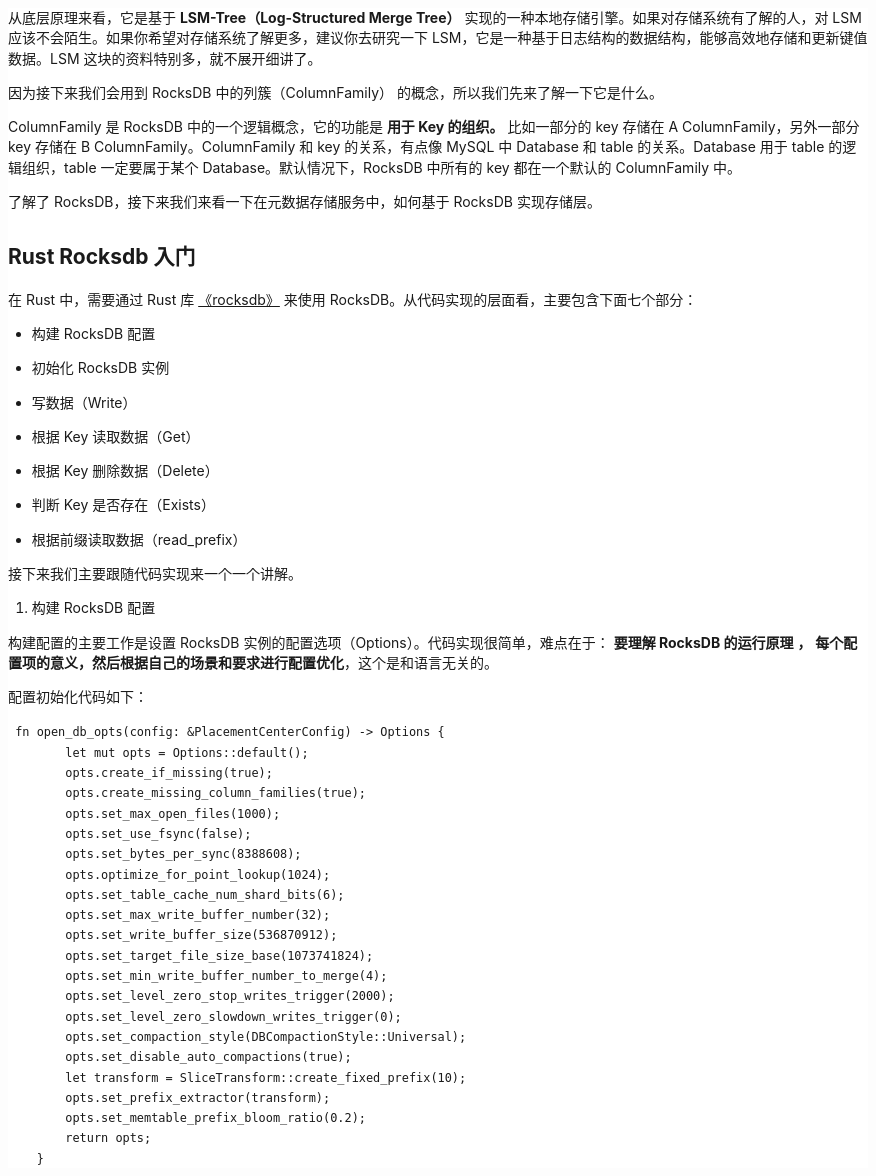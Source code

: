 从底层原理来看，它是基于 **LSM-Tree（Log-Structured Merge Tree）** 实现的一种本地存储引擎。如果对存储系统有了解的人，对 LSM 应该不会陌生。如果你希望对存储系统了解更多，建议你去研究一下 LSM，它是一种基于日志结构的数据结构，能够高效地存储和更新键值数据。LSM 这块的资料特别多，就不展开细讲了。

因为接下来我们会用到 RocksDB 中的列簇（ColumnFamily） 的概念，所以我们先来了解一下它是什么。

ColumnFamily 是 RocksDB 中的一个逻辑概念，它的功能是 **用于 Key 的组织。** 比如一部分的 key 存储在 A ColumnFamily，另外一部分 key 存储在 B ColumnFamily。ColumnFamily 和 key 的关系，有点像 MySQL 中 Database 和 table 的关系。Database 用于 table 的逻辑组织，table 一定要属于某个 Database。默认情况下，RocksDB 中所有的 key 都在一个默认的 ColumnFamily 中。

了解了 RocksDB，接下来我们来看一下在元数据存储服务中，如何基于 RocksDB 实现存储层。

## Rust Rocksdb 入门

在 Rust 中，需要通过 Rust 库 [《rocksdb》](https://docs.rs/rocksdb/0.22.0/rocksdb/) 来使用 RocksDB。从代码实现的层面看，主要包含下面七个部分：

- 构建 RocksDB 配置

- 初始化 RocksDB 实例

- 写数据（Write）

- 根据 Key 读取数据（Get）

- 根据 Key 删除数据（Delete）

- 判断 Key 是否存在（Exists）

- 根据前缀读取数据（read\_prefix）


接下来我们主要跟随代码实现来一个一个讲解。

1. 构建 RocksDB 配置

构建配置的主要工作是设置 RocksDB 实例的配置选项（Options）。代码实现很简单，难点在于： **要理解 RocksDB 的运行原理** **，** **每个配置项的意义，然后根据自己的场景和要求进行配置优化**，这个是和语言无关的。

配置初始化代码如下：

```plain
 fn open_db_opts(config: &PlacementCenterConfig) -> Options {
        let mut opts = Options::default();
        opts.create_if_missing(true);
        opts.create_missing_column_families(true);
        opts.set_max_open_files(1000);
        opts.set_use_fsync(false);
        opts.set_bytes_per_sync(8388608);
        opts.optimize_for_point_lookup(1024);
        opts.set_table_cache_num_shard_bits(6);
        opts.set_max_write_buffer_number(32);
        opts.set_write_buffer_size(536870912);
        opts.set_target_file_size_base(1073741824);
        opts.set_min_write_buffer_number_to_merge(4);
        opts.set_level_zero_stop_writes_trigger(2000);
        opts.set_level_zero_slowdown_writes_trigger(0);
        opts.set_compaction_style(DBCompactionStyle::Universal);
        opts.set_disable_auto_compactions(true);
        let transform = SliceTransform::create_fixed_prefix(10);
        opts.set_prefix_extractor(transform);
        opts.set_memtable_prefix_bloom_ratio(0.2);
        return opts;
    }

```
